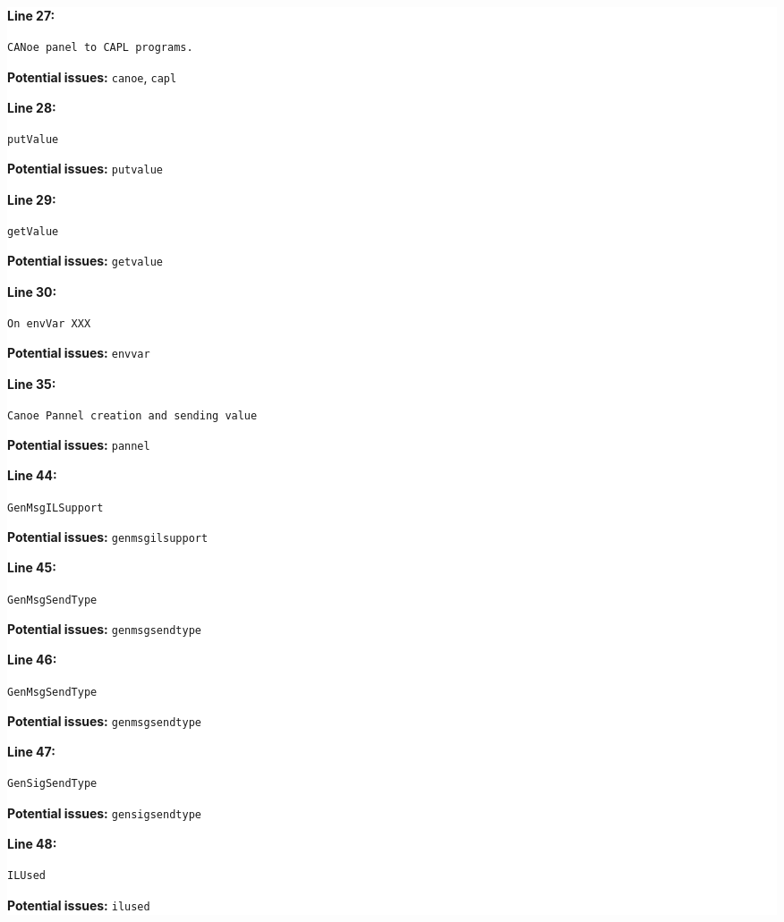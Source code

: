 **Line 27:**
```
CANoe panel to CAPL programs.
```
**Potential issues:** `canoe`, `capl`

**Line 28:**
```
putValue
```
**Potential issues:** `putvalue`

**Line 29:**
```
getValue
```
**Potential issues:** `getvalue`

**Line 30:**
```
On envVar XXX
```
**Potential issues:** `envvar`

**Line 35:**
```
Canoe Pannel creation and sending value
```
**Potential issues:** `pannel`

**Line 44:**
```
GenMsgILSupport
```
**Potential issues:** `genmsgilsupport`

**Line 45:**
```
GenMsgSendType
```
**Potential issues:** `genmsgsendtype`

**Line 46:**
```
GenMsgSendType
```
**Potential issues:** `genmsgsendtype`

**Line 47:**
```
GenSigSendType
```
**Potential issues:** `gensigsendtype`

**Line 48:**
```
ILUsed
```
**Potential issues:** `ilused`

